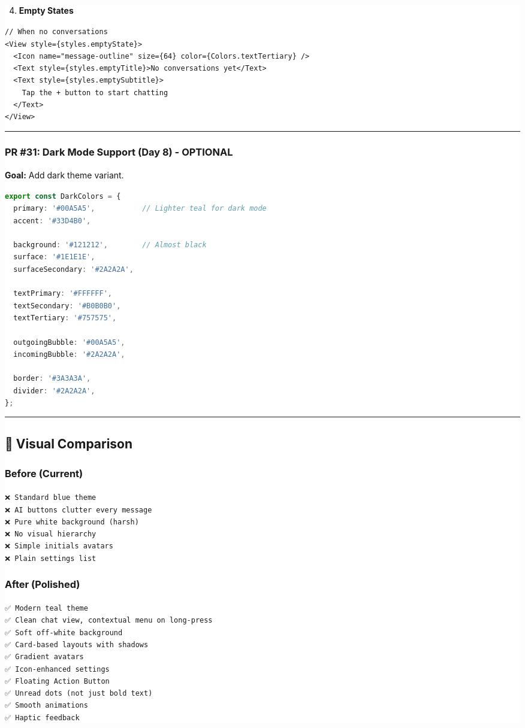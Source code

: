 4. **Empty States**
```tsx
// When no conversations
<View style={styles.emptyState}>
  <Icon name="message-outline" size={64} color={Colors.textTertiary} />
  <Text style={styles.emptyTitle}>No conversations yet</Text>
  <Text style={styles.emptySubtitle}>
    Tap the + button to start chatting
  </Text>
</View>
```

---

### **PR #31: Dark Mode Support** (Day 8) - OPTIONAL
**Goal:** Add dark theme variant.

```typescript
export const DarkColors = {
  primary: '#00A5A5',           // Lighter teal for dark mode
  accent: '#33D4B0',
  
  background: '#121212',        // Almost black
  surface: '#1E1E1E',
  surfaceSecondary: '#2A2A2A',
  
  textPrimary: '#FFFFFF',
  textSecondary: '#B0B0B0',
  textTertiary: '#757575',
  
  outgoingBubble: '#00A5A5',
  incomingBubble: '#2A2A2A',
  
  border: '#3A3A3A',
  divider: '#2A2A2A',
};
```

---

## 🎨 Visual Comparison

### Before (Current)
```
❌ Standard blue theme
❌ AI buttons clutter every message
❌ Pure white background (harsh)
❌ No visual hierarchy
❌ Simple initials avatars
❌ Plain settings list
```

### After (Polished)
```
✅ Modern teal theme
✅ Clean chat view, contextual menu on long-press
✅ Soft off-white background
✅ Card-based layouts with shadows
✅ Gradient avatars
✅ Icon-enhanced settings
✅ Floating Action Button
✅ Unread dots (not just bold text)
✅ Smooth animations
✅ Haptic feedback
```
